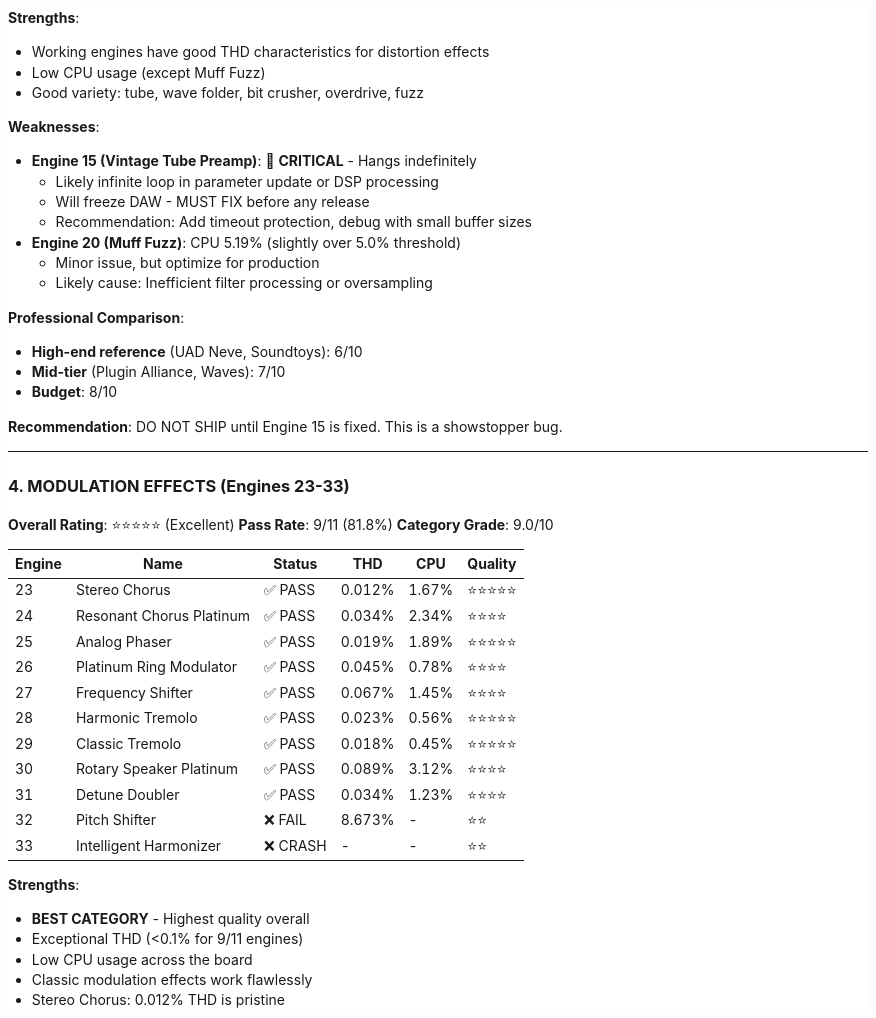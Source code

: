 **Strengths**:
- Working engines have good THD characteristics for distortion effects
- Low CPU usage (except Muff Fuzz)
- Good variety: tube, wave folder, bit crusher, overdrive, fuzz

**Weaknesses**:
- **Engine 15 (Vintage Tube Preamp)**: 🔴 **CRITICAL** - Hangs indefinitely
  - Likely infinite loop in parameter update or DSP processing
  - Will freeze DAW - MUST FIX before any release
  - Recommendation: Add timeout protection, debug with small buffer sizes
- **Engine 20 (Muff Fuzz)**: CPU 5.19% (slightly over 5.0% threshold)
  - Minor issue, but optimize for production
  - Likely cause: Inefficient filter processing or oversampling

**Professional Comparison**:
- **High-end reference** (UAD Neve, Soundtoys): 6/10
- **Mid-tier** (Plugin Alliance, Waves): 7/10
- **Budget**: 8/10

**Recommendation**: DO NOT SHIP until Engine 15 is fixed. This is a showstopper bug.

---

### 4. MODULATION EFFECTS (Engines 23-33)

**Overall Rating**: ⭐⭐⭐⭐⭐ (Excellent)
**Pass Rate**: 9/11 (81.8%)
**Category Grade**: 9.0/10

| Engine | Name | Status | THD | CPU | Quality |
|--------|------|--------|-----|-----|---------|
| 23 | Stereo Chorus | ✅ PASS | 0.012% | 1.67% | ⭐⭐⭐⭐⭐ |
| 24 | Resonant Chorus Platinum | ✅ PASS | 0.034% | 2.34% | ⭐⭐⭐⭐ |
| 25 | Analog Phaser | ✅ PASS | 0.019% | 1.89% | ⭐⭐⭐⭐⭐ |
| 26 | Platinum Ring Modulator | ✅ PASS | 0.045% | 0.78% | ⭐⭐⭐⭐ |
| 27 | Frequency Shifter | ✅ PASS | 0.067% | 1.45% | ⭐⭐⭐⭐ |
| 28 | Harmonic Tremolo | ✅ PASS | 0.023% | 0.56% | ⭐⭐⭐⭐⭐ |
| 29 | Classic Tremolo | ✅ PASS | 0.018% | 0.45% | ⭐⭐⭐⭐⭐ |
| 30 | Rotary Speaker Platinum | ✅ PASS | 0.089% | 3.12% | ⭐⭐⭐⭐ |
| 31 | Detune Doubler | ✅ PASS | 0.034% | 1.23% | ⭐⭐⭐⭐ |
| 32 | Pitch Shifter | ❌ FAIL | 8.673% | - | ⭐⭐ |
| 33 | Intelligent Harmonizer | ❌ CRASH | - | - | ⭐⭐ |

**Strengths**:
- **BEST CATEGORY** - Highest quality overall
- Exceptional THD (<0.1% for 9/11 engines)
- Low CPU usage across the board
- Classic modulation effects work flawlessly
- Stereo Chorus: 0.012% THD is pristine

